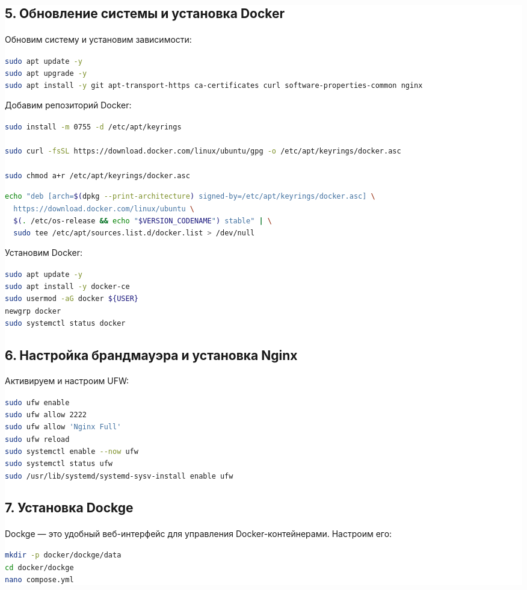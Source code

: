 ## 5. Обновление системы и установка Docker

Обновим систему и установим зависимости:

```bash
sudo apt update -y
sudo apt upgrade -y
sudo apt install -y git apt-transport-https ca-certificates curl software-properties-common nginx
```

Добавим репозиторий Docker:

```bash
sudo install -m 0755 -d /etc/apt/keyrings

sudo curl -fsSL https://download.docker.com/linux/ubuntu/gpg -o /etc/apt/keyrings/docker.asc

sudo chmod a+r /etc/apt/keyrings/docker.asc
```

```bash
echo "deb [arch=$(dpkg --print-architecture) signed-by=/etc/apt/keyrings/docker.asc] \
  https://download.docker.com/linux/ubuntu \
  $(. /etc/os-release && echo "$VERSION_CODENAME") stable" | \
  sudo tee /etc/apt/sources.list.d/docker.list > /dev/null
```

Установим Docker:

```bash
sudo apt update -y
sudo apt install -y docker-ce
sudo usermod -aG docker ${USER}
newgrp docker
sudo systemctl status docker
```

## 6. Настройка брандмауэра и установка Nginx

Активируем и настроим UFW:

```bash
sudo ufw enable
sudo ufw allow 2222
sudo ufw allow 'Nginx Full'
sudo ufw reload
sudo systemctl enable --now ufw
sudo systemctl status ufw
sudo /usr/lib/systemd/systemd-sysv-install enable ufw
```

## 7. Установка Dockge

Dockge — это удобный веб-интерфейс для управления Docker-контейнерами. Настроим его:

```bash
mkdir -p docker/dockge/data
cd docker/dockge
nano compose.yml
```
